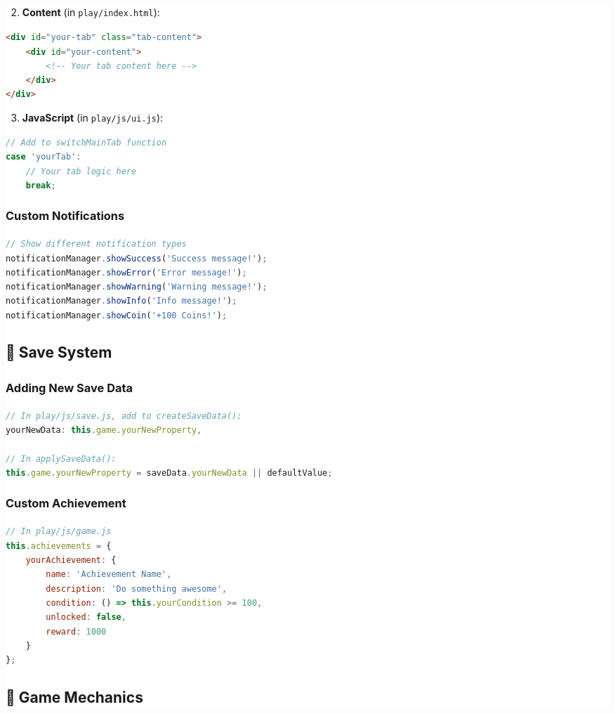 2. **Content** (in `play/index.html`):
```html
<div id="your-tab" class="tab-content">
    <div id="your-content">
        <!-- Your tab content here -->
    </div>
</div>
```

3. **JavaScript** (in `play/js/ui.js`):
```javascript
// Add to switchMainTab function
case 'yourTab':
    // Your tab logic here
    break;
```

### Custom Notifications
```javascript
// Show different notification types
notificationManager.showSuccess('Success message!');
notificationManager.showError('Error message!');
notificationManager.showWarning('Warning message!');
notificationManager.showInfo('Info message!');
notificationManager.showCoin('+100 Coins!');
```

## 💾 Save System

### Adding New Save Data
```javascript
// In play/js/save.js, add to createSaveData():
yourNewData: this.game.yourNewProperty,

// In applySaveData():
this.game.yourNewProperty = saveData.yourNewData || defaultValue;
```

### Custom Achievement
```javascript
// In play/js/game.js
this.achievements = {
    yourAchievement: {
        name: 'Achievement Name',
        description: 'Do something awesome',
        condition: () => this.yourCondition >= 100,
        unlocked: false,
        reward: 1000
    }
};
```

## 🎯 Game Mechanics
